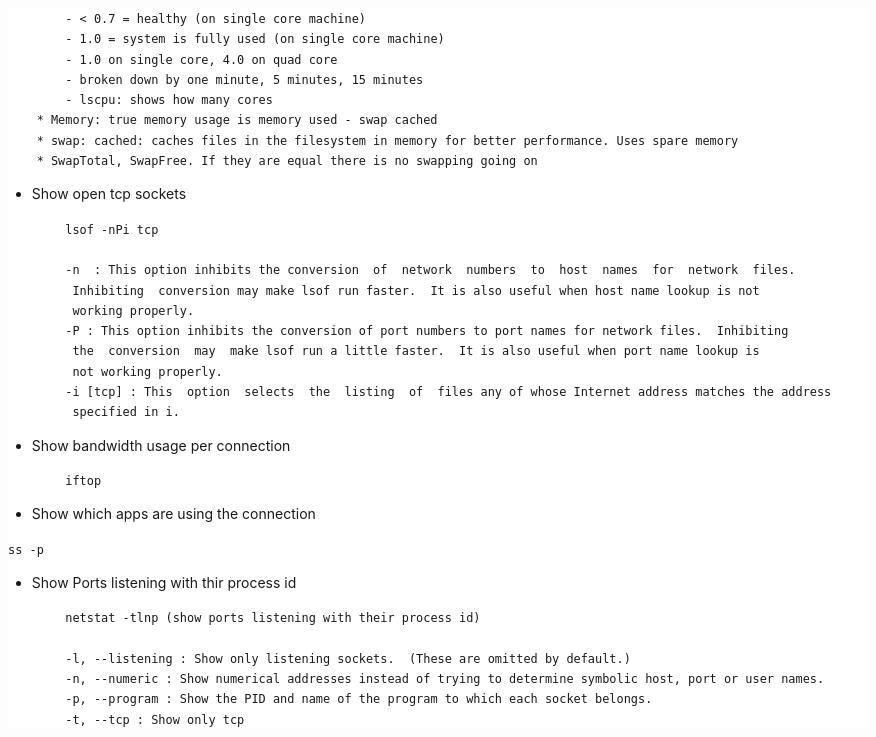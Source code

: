 ```
        - < 0.7 = healthy (on single core machine)
        - 1.0 = system is fully used (on single core machine)
        - 1.0 on single core, 4.0 on quad core
        - broken down by one minute, 5 minutes, 15 minutes
        - lscpu: shows how many cores
    * Memory: true memory usage is memory used - swap cached
    * swap: cached: caches files in the filesystem in memory for better performance. Uses spare memory
    * SwapTotal, SwapFree. If they are equal there is no swapping going on

```

* Show open tcp sockets

```
        lsof -nPi tcp

        -n	: This option inhibits the conversion  of  network  numbers  to  host  names  for  network  files.
         Inhibiting  conversion may make lsof run faster.  It is also useful when host name lookup is not
         working properly.
        -P : This option inhibits the conversion of port numbers to port names for network files.  Inhibiting
         the  conversion  may  make lsof run a little faster.  It is also useful when port name lookup is
         not working properly.
        -i [tcp] : This  option  selects  the  listing  of  files any of whose Internet address matches the address
         specified in i.
```

* Show bandwidth usage per connection

```
        iftop
```

* Show which apps are using the connection

```
ss -p
```

* Show Ports listening with thir process id

```
        netstat -tlnp (show ports listening with their process id)

        -l, --listening : Show only listening sockets.  (These are omitted by default.)
        -n, --numeric : Show numerical addresses instead of trying to determine symbolic host, port or user names.
        -p, --program : Show the PID and name of the program to which each socket belongs.
        -t, --tcp : Show only tcp
```
